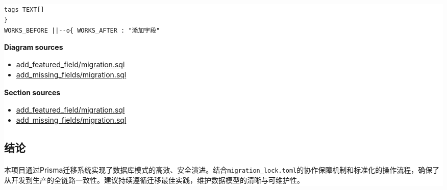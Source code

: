 ```mermaid
tags TEXT[]
}
WORKS_BEFORE ||--o{ WORKS_AFTER : "添加字段"
```

**Diagram sources**
- [add_featured_field/migration.sql](file://prisma/migrations/20250831084947_add_featured_field/migration.sql#L0-L122)
- [add_missing_fields/migration.sql](file://prisma/migrations/20250917050212_add_missing_fields/migration.sql#L0-L7)

**Section sources**
- [add_featured_field/migration.sql](file://prisma/migrations/20250831084947_add_featured_field/migration.sql#L0-L122)
- [add_missing_fields/migration.sql](file://prisma/migrations/20250917050212_add_missing_fields/migration.sql#L0-L7)

## 结论
本项目通过Prisma迁移系统实现了数据库模式的高效、安全演进。结合`migration_lock.toml`的协作保障机制和标准化的操作流程，确保了从开发到生产的全链路一致性。建议持续遵循迁移最佳实践，维护数据模型的清晰与可维护性。